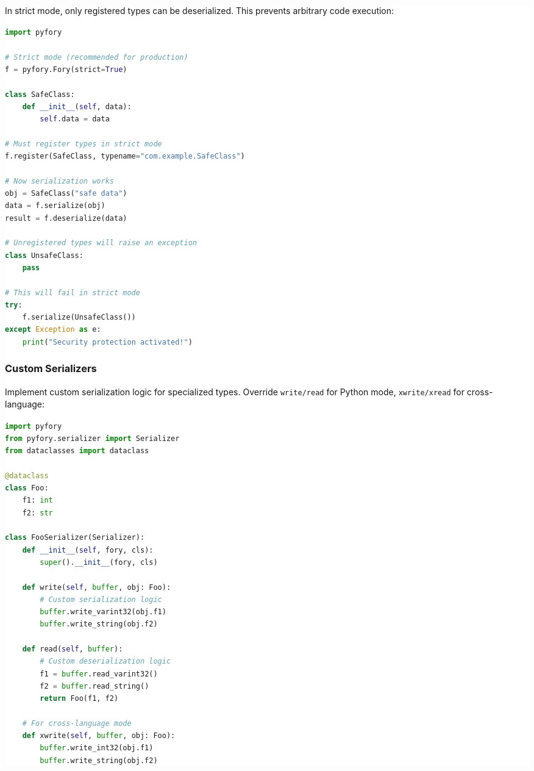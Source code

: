In strict mode, only registered types can be deserialized. This prevents arbitrary code execution:

```python
import pyfory

# Strict mode (recommended for production)
f = pyfory.Fory(strict=True)

class SafeClass:
    def __init__(self, data):
        self.data = data

# Must register types in strict mode
f.register(SafeClass, typename="com.example.SafeClass")

# Now serialization works
obj = SafeClass("safe data")
data = f.serialize(obj)
result = f.deserialize(data)

# Unregistered types will raise an exception
class UnsafeClass:
    pass

# This will fail in strict mode
try:
    f.serialize(UnsafeClass())
except Exception as e:
    print("Security protection activated!")
```

### Custom Serializers

Implement custom serialization logic for specialized types. Override `write/read` for Python mode, `xwrite/xread` for cross-language:

```python
import pyfory
from pyfory.serializer import Serializer
from dataclasses import dataclass

@dataclass
class Foo:
    f1: int
    f2: str

class FooSerializer(Serializer):
    def __init__(self, fory, cls):
        super().__init__(fory, cls)

    def write(self, buffer, obj: Foo):
        # Custom serialization logic
        buffer.write_varint32(obj.f1)
        buffer.write_string(obj.f2)

    def read(self, buffer):
        # Custom deserialization logic
        f1 = buffer.read_varint32()
        f2 = buffer.read_string()
        return Foo(f1, f2)

    # For cross-language mode
    def xwrite(self, buffer, obj: Foo):
        buffer.write_int32(obj.f1)
        buffer.write_string(obj.f2)
```